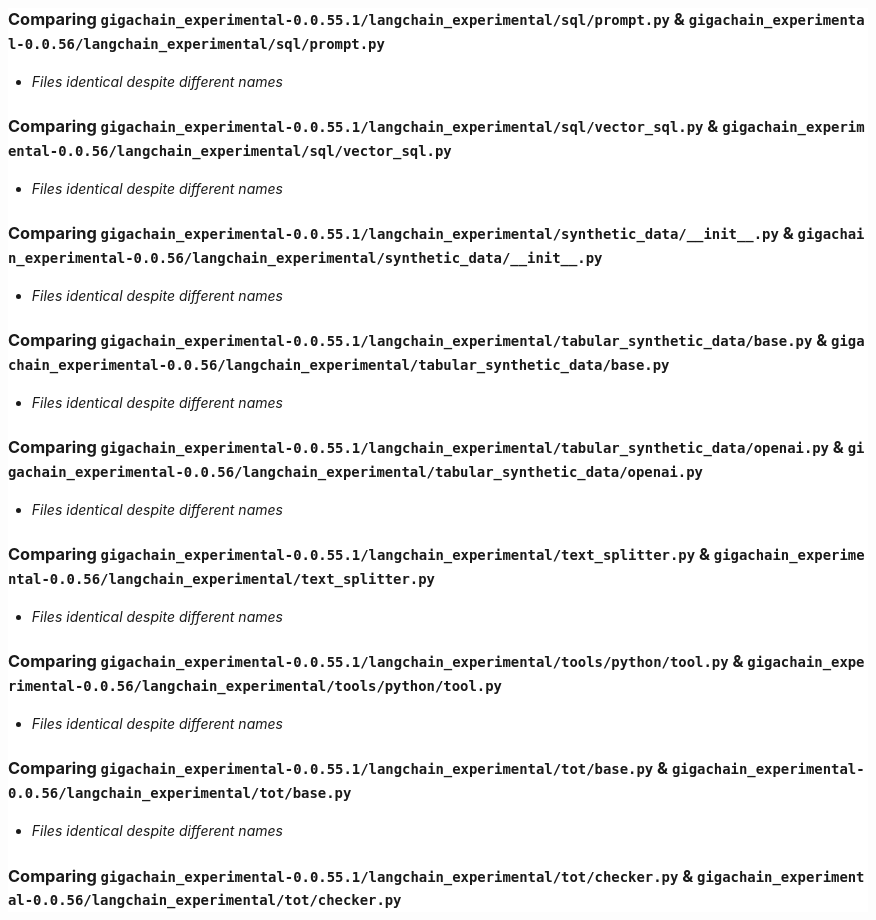 ### Comparing `gigachain_experimental-0.0.55.1/langchain_experimental/sql/prompt.py` & `gigachain_experimental-0.0.56/langchain_experimental/sql/prompt.py`

 * *Files identical despite different names*

### Comparing `gigachain_experimental-0.0.55.1/langchain_experimental/sql/vector_sql.py` & `gigachain_experimental-0.0.56/langchain_experimental/sql/vector_sql.py`

 * *Files identical despite different names*

### Comparing `gigachain_experimental-0.0.55.1/langchain_experimental/synthetic_data/__init__.py` & `gigachain_experimental-0.0.56/langchain_experimental/synthetic_data/__init__.py`

 * *Files identical despite different names*

### Comparing `gigachain_experimental-0.0.55.1/langchain_experimental/tabular_synthetic_data/base.py` & `gigachain_experimental-0.0.56/langchain_experimental/tabular_synthetic_data/base.py`

 * *Files identical despite different names*

### Comparing `gigachain_experimental-0.0.55.1/langchain_experimental/tabular_synthetic_data/openai.py` & `gigachain_experimental-0.0.56/langchain_experimental/tabular_synthetic_data/openai.py`

 * *Files identical despite different names*

### Comparing `gigachain_experimental-0.0.55.1/langchain_experimental/text_splitter.py` & `gigachain_experimental-0.0.56/langchain_experimental/text_splitter.py`

 * *Files identical despite different names*

### Comparing `gigachain_experimental-0.0.55.1/langchain_experimental/tools/python/tool.py` & `gigachain_experimental-0.0.56/langchain_experimental/tools/python/tool.py`

 * *Files identical despite different names*

### Comparing `gigachain_experimental-0.0.55.1/langchain_experimental/tot/base.py` & `gigachain_experimental-0.0.56/langchain_experimental/tot/base.py`

 * *Files identical despite different names*

### Comparing `gigachain_experimental-0.0.55.1/langchain_experimental/tot/checker.py` & `gigachain_experimental-0.0.56/langchain_experimental/tot/checker.py`
